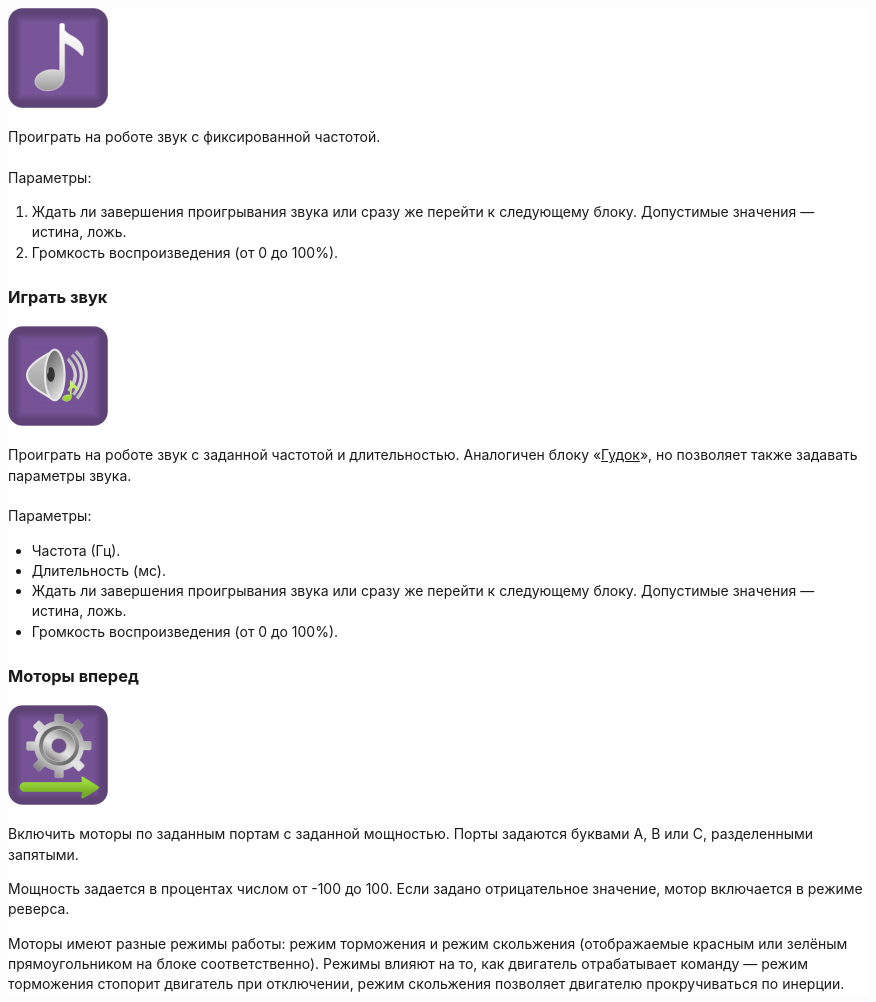 ![Гудок](<../.gitbook/assets/beepBlock (5).png>)

Проиграть на роботе звук с фиксированной частотой.\
\
Параметры:

1. Ждать ли завершения проигрывания звука или сразу же перейти к следующему блоку. Допустимые значения — истина, ложь.
2. Громкость воспроизведения (от 0 до 100%).

### Играть звук <a href="#play-tone" id="play-tone"></a>

![Играть звук](<../.gitbook/assets/playToneBlock (5).png>)

Проиграть на роботе звук с заданной частотой и длительностью. Аналогичен блоку «[Гудок](blocks.md#igrat-zvuk)», но позволяет также задавать параметры звука.\
\
Параметры:

* Частота (Гц).
* Длительность (мс).
* Ждать ли завершения проигрывания звука или сразу же перейти к следующему блоку. Допустимые значения — истина, ложь.
* Громкость воспроизведения (от 0 до 100%).

### **Моторы вперед** <a href="#motors-forward" id="motors-forward"></a>

![Моторы вперед](<../.gitbook/assets/enginesForwardBlock (5).png>)

Включить моторы по заданным портам с заданной мощностью. Порты задаются буквами A, B или C, разделенными запятыми.

Мощность задается в процентах числом от -100 до 100. Если задано отрицательное значение, мотор включается в режиме реверса.

Моторы имеют разные режимы работы: режим торможения и режим скольжения (отображаемые красным или зелёным прямоугольником на блоке соответственно). Режимы влияют на то, как двигатель отрабатывает команду — режим торможения стопорит двигатель при отключении, режим скольжения позволяет двигателю прокручиваться по инерции.
